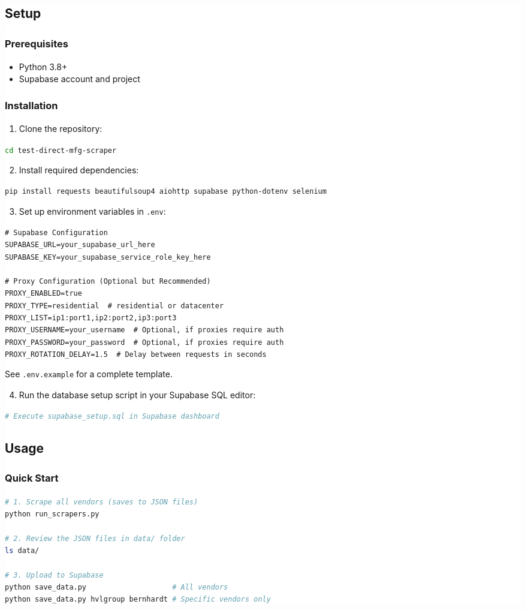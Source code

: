 ## Setup

### Prerequisites

- Python 3.8+
- Supabase account and project

### Installation

1. Clone the repository:
```bash
cd test-direct-mfg-scraper
```

2. Install required dependencies:
```bash
pip install requests beautifulsoup4 aiohttp supabase python-dotenv selenium
```

3. Set up environment variables in `.env`:
```env
# Supabase Configuration
SUPABASE_URL=your_supabase_url_here
SUPABASE_KEY=your_supabase_service_role_key_here

# Proxy Configuration (Optional but Recommended)
PROXY_ENABLED=true
PROXY_TYPE=residential  # residential or datacenter
PROXY_LIST=ip1:port1,ip2:port2,ip3:port3
PROXY_USERNAME=your_username  # Optional, if proxies require auth
PROXY_PASSWORD=your_password  # Optional, if proxies require auth
PROXY_ROTATION_DELAY=1.5  # Delay between requests in seconds
```

See `.env.example` for a complete template.

4. Run the database setup script in your Supabase SQL editor:
```bash
# Execute supabase_setup.sql in Supabase dashboard
```

## Usage

### Quick Start

```bash
# 1. Scrape all vendors (saves to JSON files)
python run_scrapers.py

# 2. Review the JSON files in data/ folder
ls data/

# 3. Upload to Supabase
python save_data.py                    # All vendors
python save_data.py hvlgroup bernhardt # Specific vendors only
```
